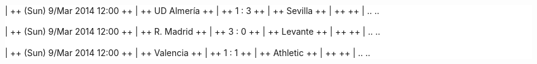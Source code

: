 | ++
(Sun) 9/Mar 2014 12:00  ++
| ++
UD Almería  ++
| ++
1 : 3  ++
| ++
Sevilla   ++
| ++
   ++
|
.. 
..

| ++
(Sun) 9/Mar 2014 12:00  ++
| ++
R. Madrid  ++
| ++
3 : 0  ++
| ++
Levante   ++
| ++
   ++
|
.. 
..

| ++
(Sun) 9/Mar 2014 12:00  ++
| ++
Valencia  ++
| ++
1 : 1  ++
| ++
Athletic   ++
| ++
   ++
|
.. 
..
